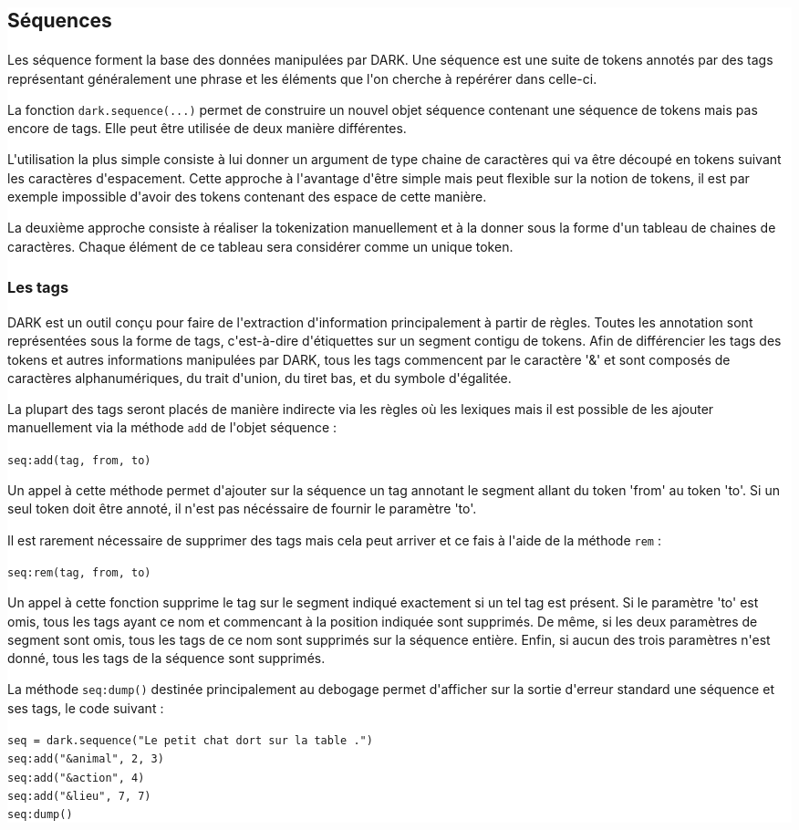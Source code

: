 
## Séquences

Les séquence forment la base des données manipulées par DARK. Une séquence est
une suite de tokens annotés par des tags représentant généralement une phrase et
les éléments que l'on cherche à repérérer dans celle-ci.

La fonction `dark.sequence(...)` permet de construire un nouvel objet séquence
contenant une séquence de tokens mais pas encore de tags. Elle peut être
utilisée de deux manière différentes.

L'utilisation la plus simple consiste à lui donner un argument de type chaine de
caractères qui va être découpé en tokens suivant les caractères d'espacement.
Cette approche à l'avantage d'être simple mais peut flexible sur la notion de
tokens, il est par exemple impossible d'avoir des tokens contenant des espace de
cette manière.

La deuxième approche consiste à réaliser la tokenization manuellement et à la
donner sous la forme d'un tableau de chaines de caractères. Chaque élément de
ce tableau sera considérer comme un unique token.

### Les tags

DARK est un outil conçu pour faire de l'extraction d'information principalement
à partir de règles. Toutes les annotation sont représentées sous la forme de
tags, c'est-à-dire d'étiquettes sur un segment contigu de tokens. Afin de
différencier les tags des tokens et autres informations manipulées par DARK,
tous les tags commencent par le caractère '&' et sont composés de caractères
alphanumériques, du trait d'union, du tiret bas, et du symbole d'égalitée.

La plupart des tags seront placés de manière indirecte via les règles où les
lexiques mais il est possible de les ajouter manuellement via la méthode `add`
de l'objet séquence :

	seq:add(tag, from, to)

Un appel à cette méthode permet d'ajouter sur la séquence un tag annotant le
segment allant du token 'from' au token 'to'. Si un seul token doit être annoté,
il n'est pas nécéssaire de fournir le paramètre 'to'.

Il est rarement nécessaire de supprimer des tags mais cela peut arriver et ce
fais à l'aide de la méthode `rem` :

	seq:rem(tag, from, to)

Un appel à cette fonction supprime le tag sur le segment indiqué exactement si
un tel tag est présent. Si le paramètre 'to' est omis, tous les tags ayant ce
nom et commencant à la position indiquée sont supprimés. De même, si les deux
paramètres de segment sont omis, tous les tags de ce nom sont supprimés sur la
séquence entière. Enfin, si aucun des trois paramètres n'est donné, tous les
tags de la séquence sont supprimés.

La méthode `seq:dump()` destinée principalement au debogage permet d'afficher
sur la sortie d'erreur standard une séquence et ses tags, le code suivant :

	seq = dark.sequence("Le petit chat dort sur la table .")
	seq:add("&animal", 2, 3)
	seq:add("&action", 4)
	seq:add("&lieu", 7, 7)
	seq:dump()
